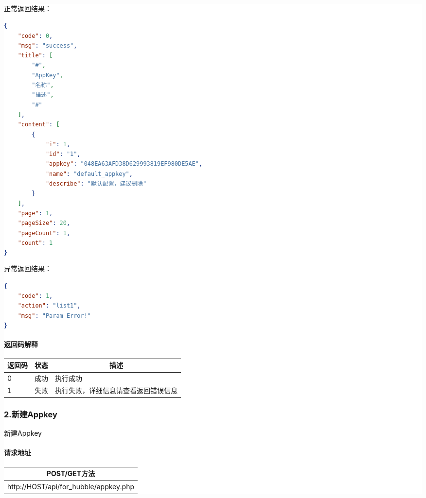 正常返回结果：

```json
{
    "code": 0,
    "msg": "success",
    "title": [
        "#",
        "AppKey",
        "名称",
        "描述",
        "#"
    ],
    "content": [
        {
            "i": 1,
            "id": "1",
            "appkey": "048EA63AFD38D629993819EF980DE5AE",
            "name": "default_appkey",
            "describe": "默认配置，建议删除"
        }
    ],
    "page": 1,
    "pageSize": 20,
    "pageCount": 1,
    "count": 1
}
```

异常返回结果：

```json
{
    "code": 1,
    "action": "list1",
    "msg": "Param Error!"
}
```

#### 返回码解释

| 返回码  | 状态   | 描述                        |
| ---- | ---- | ------------------------- |
| 0    | 成功 |           执行成功               |
| 1    | 失败 |      执行失败，详细信息请查看返回错误信息       |

### 2.新建Appkey

新建Appkey

#### 请求地址

| POST/GET方法                    |
| ------------------------ |
| http://HOST/api/for_hubble/appkey.php |
